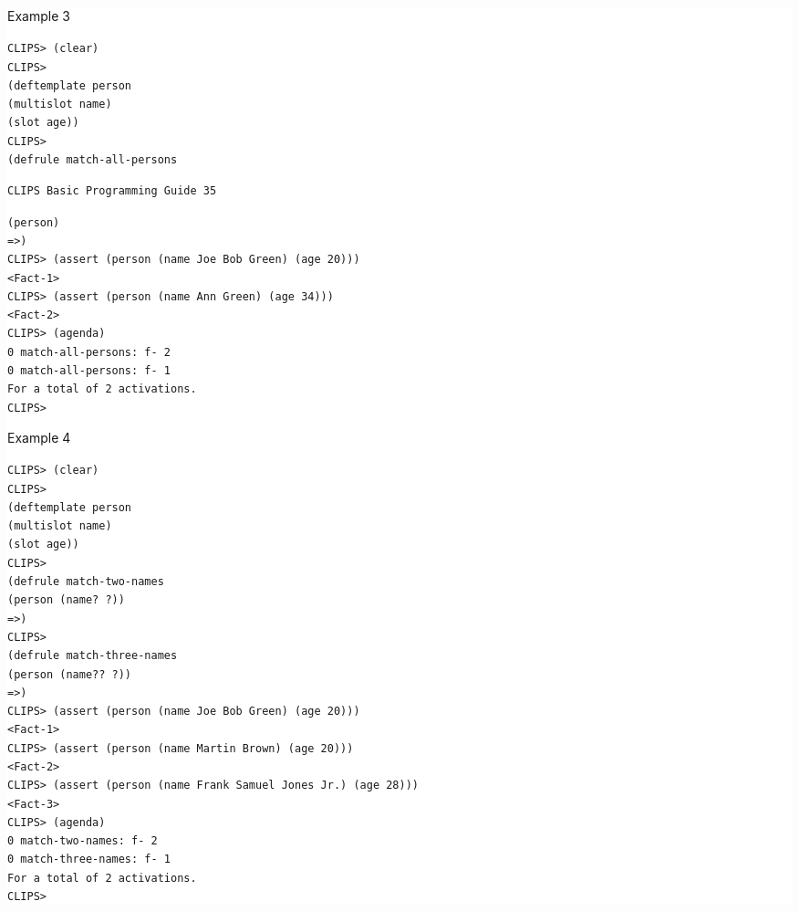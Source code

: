 Example 3

```
CLIPS> (clear)
CLIPS>
(deftemplate person
(multislot name)
(slot age))
CLIPS>
(defrule match-all-persons
```

```
CLIPS Basic Programming Guide 35
```

```
(person)
=>)
CLIPS> (assert (person (name Joe Bob Green) (age 20)))
<Fact-1>
CLIPS> (assert (person (name Ann Green) (age 34)))
<Fact-2>
CLIPS> (agenda)
0 match-all-persons: f- 2
0 match-all-persons: f- 1
For a total of 2 activations.
CLIPS>
```

Example 4

```
CLIPS> (clear)
CLIPS>
(deftemplate person
(multislot name)
(slot age))
CLIPS>
(defrule match-two-names
(person (name? ?))
=>)
CLIPS>
(defrule match-three-names
(person (name?? ?))
=>)
CLIPS> (assert (person (name Joe Bob Green) (age 20)))
<Fact-1>
CLIPS> (assert (person (name Martin Brown) (age 20)))
<Fact-2>
CLIPS> (assert (person (name Frank Samuel Jones Jr.) (age 28)))
<Fact-3>
CLIPS> (agenda)
0 match-two-names: f- 2
0 match-three-names: f- 1
For a total of 2 activations.
CLIPS>
```
